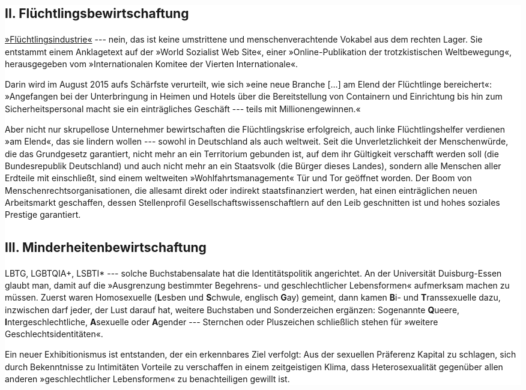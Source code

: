 ## II. Flüchtlingsbewirtschaftung

[»Flüchtlingsindustrie«](www.wsws.org/de/articles/2015/08/13/flue-a13.html)
--- nein, das ist keine umstrittene und menschenverachtende
Vokabel aus dem rechten Lager. Sie entstammt einem Anklagetext
auf der »World Sozialist Web Site«, einer »Online-Publikation der
trotzkistischen Weltbewegung«, herausgegeben vom »Internationalen
Komitee der Vierten Internationale«.

Darin wird im August 2015 aufs Schärfste verurteilt, wie sich
»eine neue Branche […] am Elend der Flüchtlinge bereichert«:
»Angefangen bei der Unterbringung in Heimen und Hotels über die
Bereitstellung von Containern und Einrichtung bis hin zum
Sicherheitspersonal macht sie ein einträgliches Geschäft ---
teils mit Millionengewinnen.«

Aber nicht nur skrupellose Unternehmer bewirtschaften die
Flüchtlingskrise erfolgreich, auch linke Flüchtlingshelfer
verdienen »am Elend«, das sie lindern wollen --- sowohl in
Deutschland als auch weltweit. Seit die Unverletzlichkeit der
Menschenwürde, die das Grundgesetz garantiert, nicht mehr an ein
Territorium gebunden ist, auf dem ihr Gültigkeit verschafft
werden soll (die Bundesrepublik Deutschland) und auch nicht mehr
an ein Staatsvolk (die Bürger dieses Landes), sondern alle
Menschen aller Erdteile mit einschließt, sind einem weltweiten
»Wohlfahrtsmanagement« Tür und Tor geöffnet worden. Der Boom von
Menschenrechtsorganisationen, die allesamt direkt oder indirekt
staatsfinanziert werden, hat einen einträglichen neuen
Arbeitsmarkt geschaffen, dessen Stellenprofil
Gesellschaftswissenschaftlern auf den Leib geschnitten ist und
hohes soziales Prestige garantiert.

## III. Minderheitenbewirtschaftung

LBTG, LGBTQIA+, LSBTI\* --- solche Buchstabensalate hat die
Identitätspolitik angerichtet. An der Universität Duisburg-Essen
glaubt man, damit auf die »Ausgrenzung bestimmter Begehrens- und
geschlechtlicher Lebensformen« aufmerksam machen zu
müssen. Zuerst waren Homosexuelle (**L**esben und **S**chwule,
englisch **G**ay) gemeint, dann kamen **B**i- und
**T**ranssexuelle dazu, inzwischen darf jeder, der Lust darauf
hat, weitere Buchstaben und Sonderzeichen ergänzen: Sogenannte
**Q**ueere, **I**ntergeschlechtliche, **A**sexuelle oder
**A**gender --- Sternchen oder Pluszeichen schließlich stehen für
»weitere Geschlechtsidentitäten«.

Ein neuer Exhibitionismus ist entstanden, der ein erkennbares
Ziel verfolgt: Aus der sexuellen Präferenz Kapital zu schlagen,
sich durch Bekenntnisse zu Intimitäten Vorteile zu verschaffen in
einem zeitgeistigen Klima, dass Heterosexualität gegenüber allen
anderen »geschlechtlicher Lebensformen« zu benachteiligen gewillt
ist.

